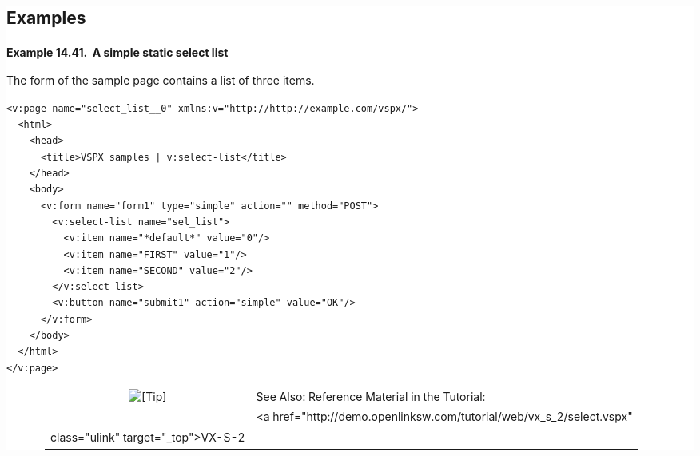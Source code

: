 </div>

<div id="vc_ex_select_list" class="refsect1">

## Examples

<div id="vc_ex_select_list__0" class="example">

**Example 14.41.  A simple static select list**

<div class="example-contents">

The form of the sample page contains a list of three items.

``` screen
<v:page name="select_list__0" xmlns:v="http://http://example.com/vspx/">
  <html>
    <head>
      <title>VSPX samples | v:select-list</title>
    </head>
    <body>
      <v:form name="form1" type="simple" action="" method="POST">
        <v:select-list name="sel_list">
          <v:item name="*default*" value="0"/>
          <v:item name="FIRST" value="1"/>
          <v:item name="SECOND" value="2"/>
        </v:select-list>
        <v:button name="submit1" action="simple" value="OK"/>
      </v:form>
    </body>
  </html>
</v:page>
```

</div>

</div>

  

<div class="tip" style="margin-left: 0.5in; margin-right: 0.5in;">

|                            |                                                                      |
|:--------------------------:|:---------------------------------------------------------------------|
| ![\[Tip\]](images/tip.png) | See Also: Reference Material in the Tutorial:                        |
|                            | <a href="http://demo.openlinksw.com/tutorial/web/vx_s_2/select.vspx" 
                              class="ulink" target="_top">VX-S-2</a>                                |

</div>

</div>

</div>
